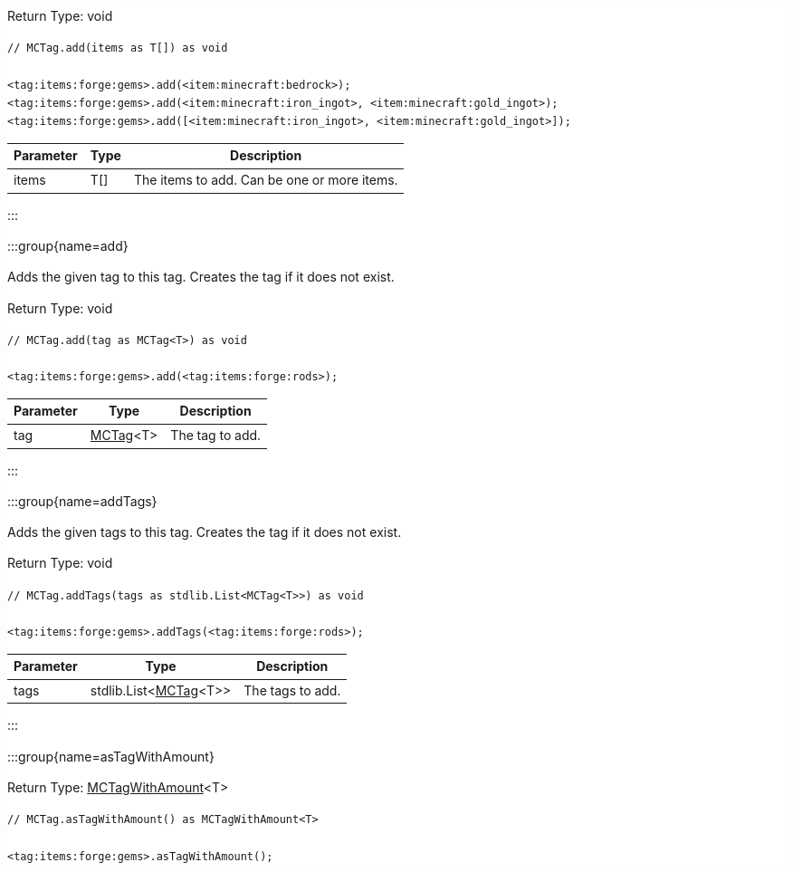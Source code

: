 Return Type: void

```zenscript
// MCTag.add(items as T[]) as void

<tag:items:forge:gems>.add(<item:minecraft:bedrock>);
<tag:items:forge:gems>.add(<item:minecraft:iron_ingot>, <item:minecraft:gold_ingot>);
<tag:items:forge:gems>.add([<item:minecraft:iron_ingot>, <item:minecraft:gold_ingot>]);
```

| Parameter | Type | Description                                 |
| --------- | ---- | ------------------------------------------- |
| items     | T[]  | The items to add. Can be one or more items. |


:::

:::group{name=add}

Adds the given tag to this tag. Creates the tag if it does not exist.

Return Type: void

```zenscript
// MCTag.add(tag as MCTag<T>) as void

<tag:items:forge:gems>.add(<tag:items:forge:rods>);
```

| Parameter | Type                                                  | Description     |
| --------- | ----------------------------------------------------- | --------------- |
| tag       | [MCTag](/vanilla/api/tags/MCTag)&lt;T&gt; | The tag to add. |


:::

:::group{name=addTags}

Adds the given tags to this tag. Creates the tag if it does not exist.

Return Type: void

```zenscript
// MCTag.addTags(tags as stdlib.List<MCTag<T>>) as void

<tag:items:forge:gems>.addTags(<tag:items:forge:rods>);
```

| Parameter | Type                                                                                 | Description      |
| --------- | ------------------------------------------------------------------------------------ | ---------------- |
| tags      | stdlib.List&lt;[MCTag](/vanilla/api/tags/MCTag)&lt;T&gt;&gt; | The tags to add. |


:::

:::group{name=asTagWithAmount}

Return Type: [MCTagWithAmount](/vanilla/api/tags/MCTagWithAmount)&lt;T&gt;

```zenscript
// MCTag.asTagWithAmount() as MCTagWithAmount<T>

<tag:items:forge:gems>.asTagWithAmount();
```
